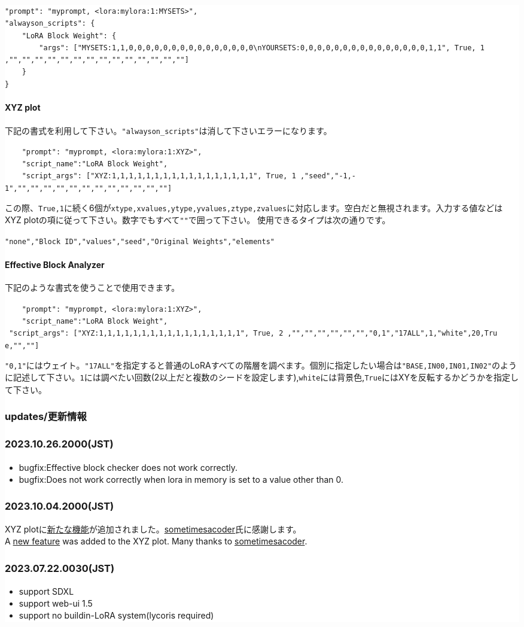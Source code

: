     "prompt": "myprompt, <lora:mylora:1:MYSETS>",
	"alwayson_scripts": {
		"LoRA Block Weight": {
			"args": ["MYSETS:1,1,0,0,0,0,0,0,0,0,0,0,0,0,0,0,0\nYOURSETS:0,0,0,0,0,0,0,0,0,0,0,0,0,0,0,1,1", True, 1 ,"","","","","","","","","","","","","",""]
		}
    }

#### XYZ plot
下記の書式を利用して下さい。`"alwayson_scripts"`は消して下さいエラーになります。
```
    "prompt": "myprompt, <lora:mylora:1:XYZ>",
    "script_name":"LoRA Block Weight",
    "script_args": ["XYZ:1,1,1,1,1,1,1,1,1,1,1,1,1,1,1,1,1", True, 1 ,"seed","-1,-1","","","","","","","","","","","",""]

```
この際、`True,1`に続く6個が`xtype,xvalues,ytype,yvalues,ztype,zvalues`に対応します。空白だと無視されます。入力する値などはXYZ plotの項に従って下さい。数字でもすべて`""`で囲って下さい。
使用できるタイプは次の通りです。
```
"none","Block ID","values","seed","Original Weights","elements"
```
#### Effective Block Analyzer
下記のような書式を使うことで使用できます。
```
    "prompt": "myprompt, <lora:mylora:1:XYZ>",
    "script_name":"LoRA Block Weight",
 "script_args": ["XYZ:1,1,1,1,1,1,1,1,1,1,1,1,1,1,1,1,1", True, 2 ,"","","","","","","0,1","17ALL",1,"white",20,True,"",""]

```
`"0,1"`にはウェイト。`"17ALL"`を指定すると普通のLoRAすべての階層を調べます。個別に指定したい場合は`"BASE,IN00,IN01,IN02"`のように記述して下さい。`1`には調べたい回数(2以上だと複数のシードを設定します),`white`には背景色,`True`にはXYを反転するかどうかを指定して下さい。

### updates/更新情報
### 2023.10.26.2000(JST)
- bugfix:Effective block checker does not work correctly.
- bugfix:Does not work correctly when lora in memory is set to a value other than 0.

### 2023.10.04.2000(JST)  
XYZ plotに[新たな機能](#Original-Weightsの合算)が追加されました。[sometimesacoder](https://github.com/sometimesacoder)氏に感謝します。  
A [new feature](#Original-Weights-Combined-XY-Plot) was added to the XYZ plot. Many thanks to [sometimesacoder](https://github.com/sometimesacoder).

### 2023.07.22.0030(JST)
- support SDXL
- support web-ui 1.5
- support no buildin-LoRA system(lycoris required)
